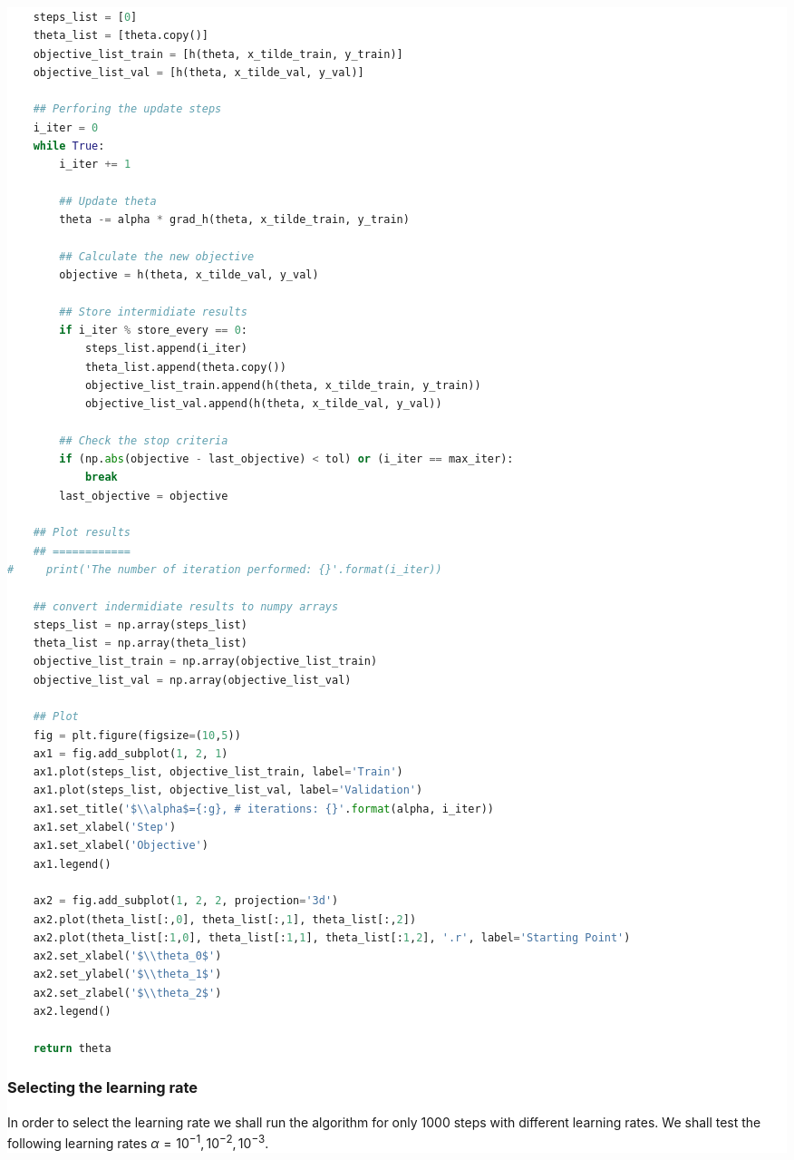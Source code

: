 ```python
    steps_list = [0]
    theta_list = [theta.copy()]
    objective_list_train = [h(theta, x_tilde_train, y_train)]
    objective_list_val = [h(theta, x_tilde_val, y_val)]

    ## Perforing the update steps
    i_iter = 0
    while True:
        i_iter += 1

        ## Update theta
        theta -= alpha * grad_h(theta, x_tilde_train, y_train)

        ## Calculate the new objective
        objective = h(theta, x_tilde_val, y_val)

        ## Store intermidiate results
        if i_iter % store_every == 0:
            steps_list.append(i_iter)
            theta_list.append(theta.copy())
            objective_list_train.append(h(theta, x_tilde_train, y_train))
            objective_list_val.append(h(theta, x_tilde_val, y_val))

        ## Check the stop criteria
        if (np.abs(objective - last_objective) < tol) or (i_iter == max_iter):
            break
        last_objective = objective

    ## Plot results
    ## ============
#     print('The number of iteration performed: {}'.format(i_iter))

    ## convert indermidiate results to numpy arrays
    steps_list = np.array(steps_list)
    theta_list = np.array(theta_list)
    objective_list_train = np.array(objective_list_train)
    objective_list_val = np.array(objective_list_val)

    ## Plot
    fig = plt.figure(figsize=(10,5))
    ax1 = fig.add_subplot(1, 2, 1)
    ax1.plot(steps_list, objective_list_train, label='Train')
    ax1.plot(steps_list, objective_list_val, label='Validation')
    ax1.set_title('$\\alpha$={:g}, # iterations: {}'.format(alpha, i_iter))
    ax1.set_xlabel('Step')
    ax1.set_xlabel('Objective')
    ax1.legend()
    
    ax2 = fig.add_subplot(1, 2, 2, projection='3d')
    ax2.plot(theta_list[:,0], theta_list[:,1], theta_list[:,2])
    ax2.plot(theta_list[:1,0], theta_list[:1,1], theta_list[:1,2], '.r', label='Starting Point')
    ax2.set_xlabel('$\\theta_0$')
    ax2.set_ylabel('$\\theta_1$')
    ax2.set_zlabel('$\\theta_2$')
    ax2.legend()
    
    return theta
```

### Selecting the learning rate

In order to select the learning rate we shall run the algorithm for only 1000 steps with different learning rates. We shall test the following learning rates $\alpha=10^{-1},10^{-2},10^{-3}$.
